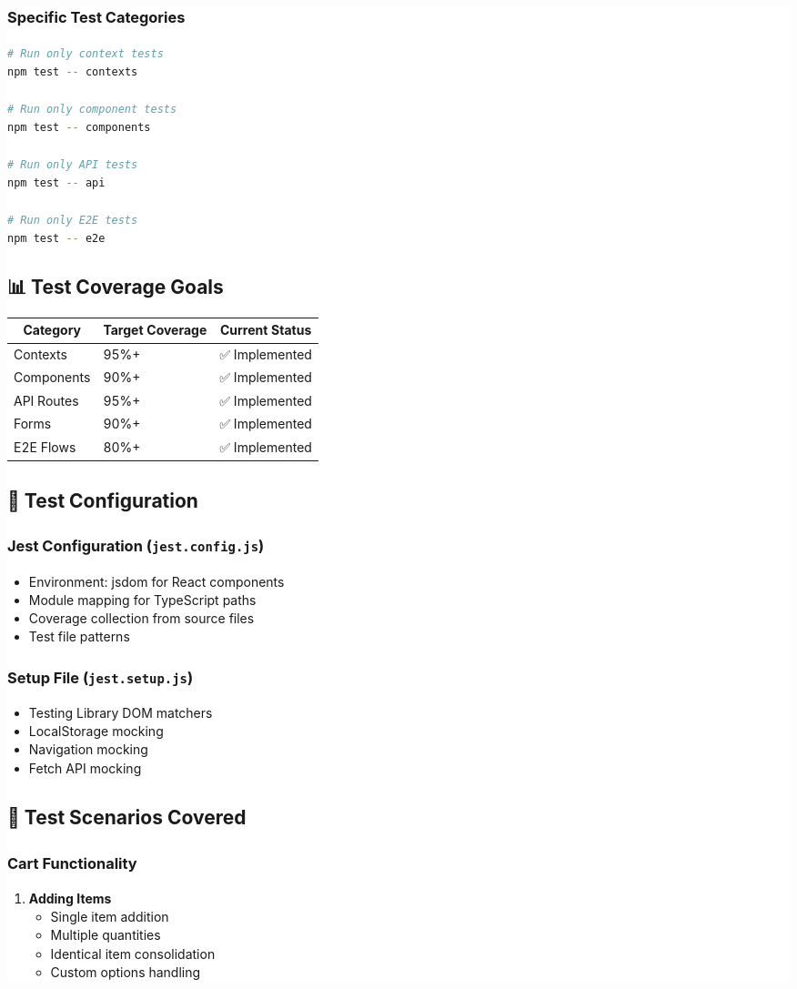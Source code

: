 ### Specific Test Categories

```bash
# Run only context tests
npm test -- contexts

# Run only component tests
npm test -- components

# Run only API tests
npm test -- api

# Run only E2E tests
npm test -- e2e
```

## 📊 Test Coverage Goals

| Category | Target Coverage | Current Status |
|----------|----------------|----------------|
| Contexts | 95%+ | ✅ Implemented |
| Components | 90%+ | ✅ Implemented |
| API Routes | 95%+ | ✅ Implemented |
| Forms | 90%+ | ✅ Implemented |
| E2E Flows | 80%+ | ✅ Implemented |

## 🔧 Test Configuration

### Jest Configuration (`jest.config.js`)
- Environment: jsdom for React components
- Module mapping for TypeScript paths
- Coverage collection from source files
- Test file patterns

### Setup File (`jest.setup.js`)
- Testing Library DOM matchers
- LocalStorage mocking
- Navigation mocking
- Fetch API mocking

## 📝 Test Scenarios Covered

### Cart Functionality
1. **Adding Items**
   - Single item addition
   - Multiple quantities
   - Identical item consolidation
   - Custom options handling
